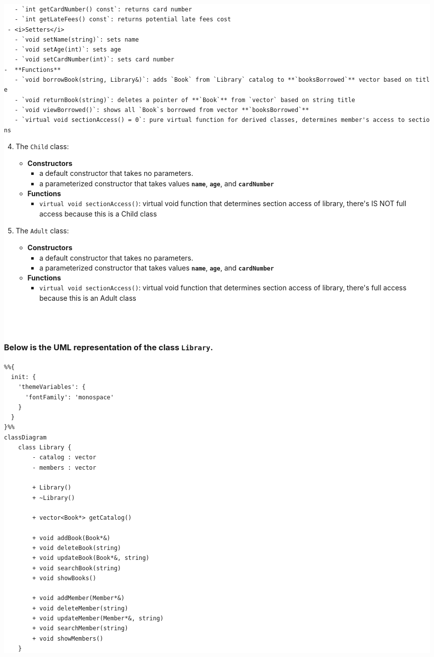        - `int getCardNumber() const`: returns card number
       - `int getLateFees() const`: returns potential late fees cost
     - <i>Setters</i>
       - `void setName(string)`: sets name
       - `void setAge(int)`: sets age
       - `void setCardNumber(int)`: sets card number
    -  **Functions**
       - `void borrowBook(string, Library&)`: adds `Book` from `Library` catalog to **`booksBorrowed`** vector based on title
       - `void returnBook(string)`: deletes a pointer of **`Book`** from `vector` based on string title
       - `void viewBorrowed()`: shows all `Book`s borrowed from vector **`booksBorrowed`**
       - `virtual void sectionAccess() = 0`: pure virtual function for derived classes, determines member's access to sections
4. The `Child` class:
   - **Constructors**
     - a default constructor that takes no parameters.
     - a parameterized constructor that takes values **`name`**, **`age`**, and **`cardNumber`**
    -  **Functions**
       - `virtual void sectionAccess()`: virtual void function that determines section access of library, there's IS NOT full access because this is a Child class

5. The `Adult` class:
   - **Constructors**
     - a default constructor that takes no parameters.
     - a parameterized constructor that takes values **`name`**, **`age`**, and **`cardNumber`**
    -  **Functions**
       - `virtual void sectionAccess()`: virtual void function that determines section access of library, there's full access because this is an Adult class

<br></br>

### Below is the **UML** representation of the class `Library`.

```mermaid
%%{
  init: {
    'themeVariables': {
      'fontFamily': 'monospace'
    }
  }
}%%
classDiagram
    class Library {
        - catalog : vector
        - members : vector

        + Library()
        + ~Library()

        + vector<Book*> getCatalog()
        
        + void addBook(Book*&)
        + void deleteBook(string)
        + void updateBook(Book*&, string)
        + void searchBook(string)
        + void showBooks()

        + void addMember(Member*&)
        + void deleteMember(string)
        + void updateMember(Member*&, string)
        + void searchMember(string)
        + void showMembers()
    }
```